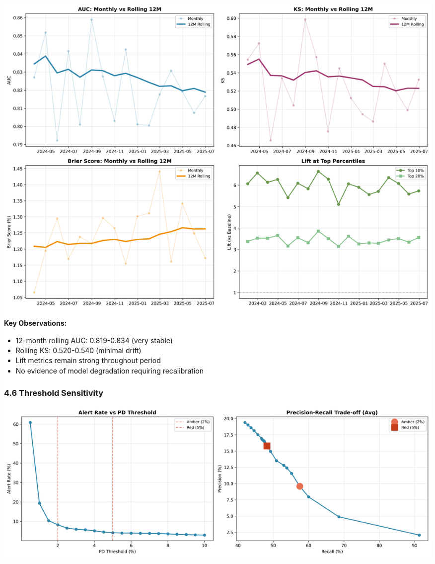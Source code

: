 ![Rolling Metrics](plot_rolling_metrics.png)

**Key Observations:**

- 12-month rolling AUC: 0.819-0.834 (very stable)
- Rolling KS: 0.520-0.540 (minimal drift)
- Lift metrics remain strong throughout period
- No evidence of model degradation requiring recalibration

### 4.6 Threshold Sensitivity

![Threshold Sensitivity](plot_threshold_sensitivity.png)
